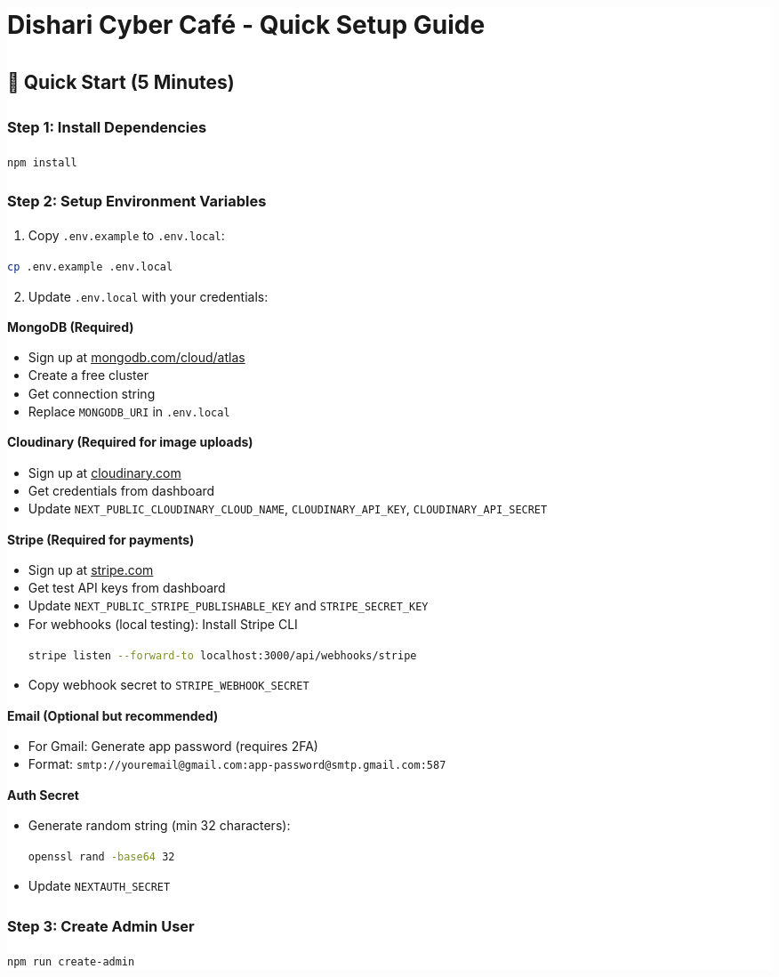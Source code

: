 # Dishari Cyber Café - Quick Setup Guide

## 🚀 Quick Start (5 Minutes)

### Step 1: Install Dependencies
```bash
npm install
```

### Step 2: Setup Environment Variables

1. Copy `.env.example` to `.env.local`:
```bash
cp .env.example .env.local
```

2. Update `.env.local` with your credentials:

**MongoDB (Required)**
- Sign up at [mongodb.com/cloud/atlas](https://www.mongodb.com/cloud/atlas)
- Create a free cluster
- Get connection string
- Replace `MONGODB_URI` in `.env.local`

**Cloudinary (Required for image uploads)**
- Sign up at [cloudinary.com](https://cloudinary.com)
- Get credentials from dashboard
- Update `NEXT_PUBLIC_CLOUDINARY_CLOUD_NAME`, `CLOUDINARY_API_KEY`, `CLOUDINARY_API_SECRET`

**Stripe (Required for payments)**
- Sign up at [stripe.com](https://stripe.com)
- Get test API keys from dashboard
- Update `NEXT_PUBLIC_STRIPE_PUBLISHABLE_KEY` and `STRIPE_SECRET_KEY`
- For webhooks (local testing): Install Stripe CLI
  ```bash
  stripe listen --forward-to localhost:3000/api/webhooks/stripe
  ```
- Copy webhook secret to `STRIPE_WEBHOOK_SECRET`

**Email (Optional but recommended)**
- For Gmail: Generate app password (requires 2FA)
- Format: `smtp://youremail@gmail.com:app-password@smtp.gmail.com:587`

**Auth Secret**
- Generate random string (min 32 characters):
  ```bash
  openssl rand -base64 32
  ```
- Update `NEXTAUTH_SECRET`

### Step 3: Create Admin User
```bash
npm run create-admin
```
